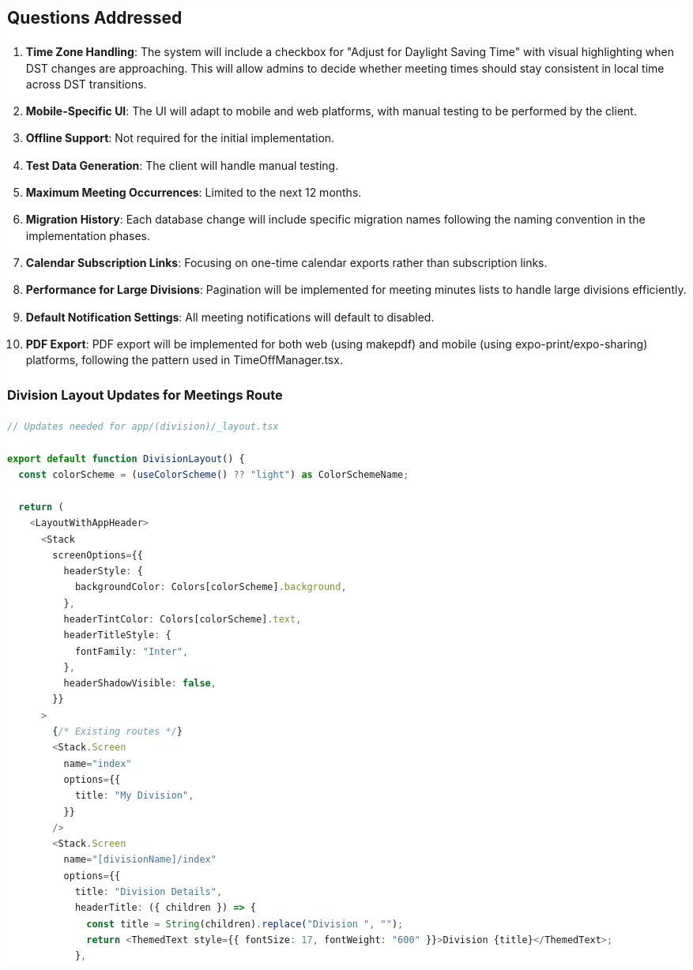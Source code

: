 ## Questions Addressed

1. **Time Zone Handling**: The system will include a checkbox for "Adjust for Daylight Saving Time" with visual highlighting when DST changes are approaching. This will allow admins to decide whether meeting times should stay consistent in local time across DST transitions.

2. **Mobile-Specific UI**: The UI will adapt to mobile and web platforms, with manual testing to be performed by the client.

3. **Offline Support**: Not required for the initial implementation.

4. **Test Data Generation**: The client will handle manual testing.

5. **Maximum Meeting Occurrences**: Limited to the next 12 months.

6. **Migration History**: Each database change will include specific migration names following the naming convention in the implementation phases.

7. **Calendar Subscription Links**: Focusing on one-time calendar exports rather than subscription links.

8. **Performance for Large Divisions**: Pagination will be implemented for meeting minutes lists to handle large divisions efficiently.

9. **Default Notification Settings**: All meeting notifications will default to disabled.

10. **PDF Export**: PDF export will be implemented for both web (using makepdf) and mobile (using expo-print/expo-sharing) platforms, following the pattern used in TimeOffManager.tsx.

### Division Layout Updates for Meetings Route

```typescript
// Updates needed for app/(division)/_layout.tsx

export default function DivisionLayout() {
  const colorScheme = (useColorScheme() ?? "light") as ColorSchemeName;

  return (
    <LayoutWithAppHeader>
      <Stack
        screenOptions={{
          headerStyle: {
            backgroundColor: Colors[colorScheme].background,
          },
          headerTintColor: Colors[colorScheme].text,
          headerTitleStyle: {
            fontFamily: "Inter",
          },
          headerShadowVisible: false,
        }}
      >
        {/* Existing routes */}
        <Stack.Screen
          name="index"
          options={{
            title: "My Division",
          }}
        />
        <Stack.Screen
          name="[divisionName]/index"
          options={{
            title: "Division Details",
            headerTitle: ({ children }) => {
              const title = String(children).replace("Division ", "");
              return <ThemedText style={{ fontSize: 17, fontWeight: "600" }}>Division {title}</ThemedText>;
            },
```